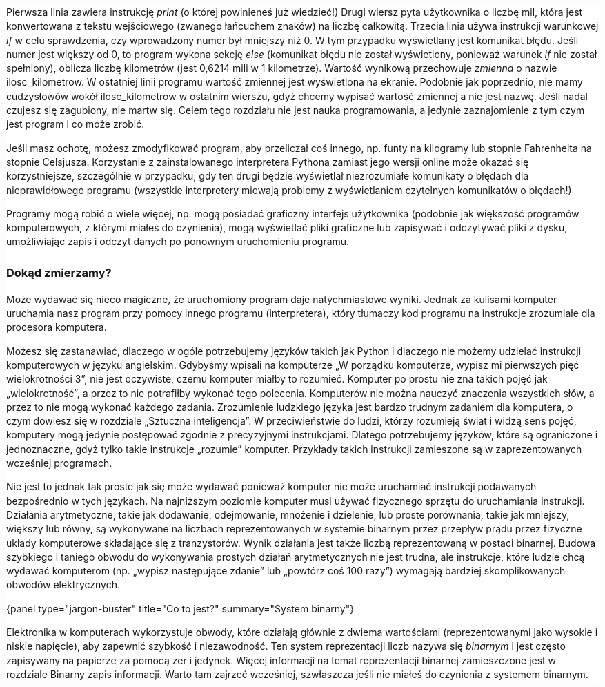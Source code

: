 Pierwsza linia zawiera instrukcję *print* (o której powinieneś już wiedzieć!) Drugi wiersz pyta użytkownika o liczbę mil, która jest konwertowana z tekstu wejściowego (zwanego łańcuchem znaków) na liczbę całkowitą. Trzecia linia używa instrukcji warunkowej *if* w celu sprawdzenia, czy wprowadzony numer był mniejszy niż 0. W tym przypadku wyświetlany jest komunikat błędu. Jeśli numer jest większy od 0, to program wykona sekcję *else* (komunikat błędu nie został wyświetlony, ponieważ warunek *if* nie został spełniony), oblicza liczbę kilometrów (jest 0,6214 mili w 1 kilometrze). Wartość wynikową przechowuje *zmienna* o nazwie ilosc_kilometrow. W ostatniej linii programu wartość zmiennej jest wyświetlona na ekranie. Podobnie jak poprzednio, nie mamy cudzysłowów wokół ilosc_kilometrow w ostatnim wierszu, gdyż chcemy wypisać wartość zmiennej a nie jest nazwę. Jeśli nadal czujesz się zagubiony, nie martw się. Celem tego rozdziału nie jest nauka programowania, a jedynie zaznajomienie z tym czym jest program i co może zrobić.

Jeśli masz ochotę, możesz zmodyfikować program, aby przeliczał coś innego, np. funty na kilogramy lub stopnie Fahrenheita na stopnie Celsjusza. Korzystanie z zainstalowanego interpretera Pythona zamiast jego wersji online może okazać się korzystniejsze, szczególnie w przypadku, gdy ten drugi będzie wyświetlał niezrozumiałe komunikaty o błędach dla nieprawidłowego programu (wszystkie interpretery miewają problemy z wyświetlaniem czytelnych komunikatów o błędach!)

Programy mogą robić o wiele więcej, np. mogą posiadać graficzny interfejs użytkownika (podobnie jak większość programów komputerowych, z którymi miałeś do czynienia), mogą wyświetlać pliki graficzne lub zapisywać i odczytywać pliki z dysku, umożliwiając zapis i odczyt danych po ponownym uruchomieniu programu.


### Dokąd zmierzamy?

Może wydawać się nieco magiczne, że uruchomiony program daje natychmiastowe wyniki. Jednak za kulisami komputer uruchamia nasz program przy pomocy innego programu (interpretera), który tłumaczy kod programu na instrukcje zrozumiałe dla procesora komputera.

Możesz się zastanawiać, dlaczego w ogóle potrzebujemy języków takich jak Python i dlaczego nie możemy udzielać instrukcji komputerowych w języku angielskim. Gdybyśmy wpisali na komputerze „W porządku komputerze, wypisz mi pierwszych pięć wielokrotności 3”, nie jest oczywiste, czemu komputer miałby to rozumieć. Komputer po prostu nie zna takich pojęć jak „wielokrotność”, a przez to nie potrafiłby wykonać tego polecenia. Komputerów nie można nauczyć znaczenia wszystkich słów, a przez to nie mogą wykonać każdego zadania. Zrozumienie ludzkiego języka jest bardzo trudnym zadaniem dla komputera, o czym dowiesz się w rozdziale „Sztuczna inteligencja”. W przeciwieństwie do ludzi, którzy rozumieją świat i widzą sens pojęć, komputery mogą jedynie postępować zgodnie z precyzyjnymi instrukcjami. Dlatego potrzebujemy języków, które są ograniczone i jednoznaczne, gdyż tylko takie instrukcje „rozumie” komputer. Przykłady takich instrukcji zamieszone są w zaprezentowanych wcześniej programach.

Nie jest to jednak tak proste jak się może wydawać ponieważ komputer nie może uruchamiać instrukcji podawanych bezpośrednio w tych językach. Na najniższym poziomie komputer musi używać fizycznego sprzętu do uruchamiania instrukcji. Działania arytmetyczne, takie jak dodawanie, odejmowanie, mnożenie i dzielenie, lub proste porównania, takie jak mniejszy, większy lub równy, są wykonywane na liczbach reprezentowanych w systemie binarnym przez przepływ prądu przez fizyczne układy komputerowe składające się z tranzystorów. Wynik działania jest także liczbą reprezentowaną w postaci binarnej. Budowa szybkiego i taniego obwodu do wykonywania prostych działań arytmetycznych nie jest trudna, ale instrukcje, które ludzie chcą wydawać komputerom (np. „wypisz następujące zdanie” lub „powtórz coś 100 razy”) wymagają bardziej skomplikowanych obwodów elektrycznych.

{panel type="jargon-buster" title="Co to jest?" summary="System binarny"}

Elektronika w komputerach wykorzystuje obwody, które działają głównie z dwiema wartościami (reprezentowanymi jako wysokie i niskie napięcie), aby zapewnić szybkość i niezawodność. Ten system reprezentacji liczb nazywa się *binarnym* i jest często zapisywany na papierze za pomocą zer i jedynek. Więcej informacji na temat reprezentacji binarnej zamieszczone jest w rozdziale [Binarny zapis informacji](chapters/data-representation.html). Warto tam zajrzeć wcześniej, szwłaszcza jeśli nie miałeś do czynienia z systemem binarnym.
